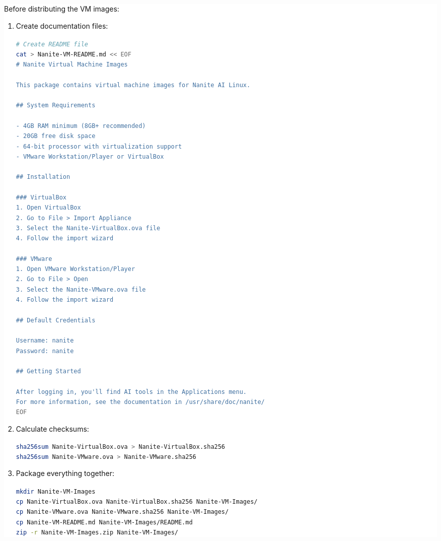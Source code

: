 Before distributing the VM images:

1. Create documentation files:
   ```bash
   # Create README file
   cat > Nanite-VM-README.md << EOF
   # Nanite Virtual Machine Images
   
   This package contains virtual machine images for Nanite AI Linux.
   
   ## System Requirements
   
   - 4GB RAM minimum (8GB+ recommended)
   - 20GB free disk space
   - 64-bit processor with virtualization support
   - VMware Workstation/Player or VirtualBox
   
   ## Installation
   
   ### VirtualBox
   1. Open VirtualBox
   2. Go to File > Import Appliance
   3. Select the Nanite-VirtualBox.ova file
   4. Follow the import wizard
   
   ### VMware
   1. Open VMware Workstation/Player
   2. Go to File > Open
   3. Select the Nanite-VMware.ova file
   4. Follow the import wizard
   
   ## Default Credentials
   
   Username: nanite
   Password: nanite
   
   ## Getting Started
   
   After logging in, you'll find AI tools in the Applications menu.
   For more information, see the documentation in /usr/share/doc/nanite/
   EOF
   ```

2. Calculate checksums:
   ```bash
   sha256sum Nanite-VirtualBox.ova > Nanite-VirtualBox.sha256
   sha256sum Nanite-VMware.ova > Nanite-VMware.sha256
   ```

3. Package everything together:
   ```bash
   mkdir Nanite-VM-Images
   cp Nanite-VirtualBox.ova Nanite-VirtualBox.sha256 Nanite-VM-Images/
   cp Nanite-VMware.ova Nanite-VMware.sha256 Nanite-VM-Images/
   cp Nanite-VM-README.md Nanite-VM-Images/README.md
   zip -r Nanite-VM-Images.zip Nanite-VM-Images/
   ```
